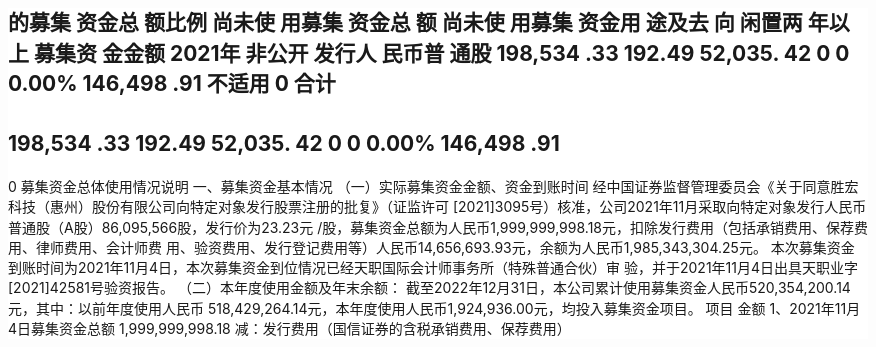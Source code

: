 的募集
资金总
额比例
尚未使
用募集
资金总
额
尚未使
用募集
资金用
途及去
向
闲置两
年以上
募集资
金金额
2021年
非公开
发行人
民币普
通股
198,534
.33
192.49
52,035.
42
0
0
0.00%
146,498
.91
不适用
0
合计
--
198,534
.33
192.49
52,035.
42
0
0
0.00%
146,498
.91
--
0
募集资金总体使用情况说明
一、募集资金基本情况
（一）实际募集资金金额、资金到账时间
经中国证券监督管理委员会《关于同意胜宏科技（惠州）股份有限公司向特定对象发行股票注册的批复》（证监许可
[2021]3095号）核准，公司2021年11月采取向特定对象发行人民币普通股（A股）86,095,566股，发行价为23.23元
/股，募集资金总额为人民币1,999,999,998.18元，扣除发行费用（包括承销费用、保荐费用、律师费用、会计师费
用、验资费用、发行登记费用等）人民币14,656,693.93元，余额为人民币1,985,343,304.25元。
本次募集资金到账时间为2021年11月4日，本次募集资金到位情况已经天职国际会计师事务所（特殊普通合伙）审
验，并于2021年11月4日出具天职业字[2021]42581号验资报告。
（二）本年度使用金额及年末余额：
截至2022年12月31日，本公司累计使用募集资金人民币520,354,200.14元，其中：以前年度使用人民币
518,429,264.14元，本年度使用人民币1,924,936.00元，均投入募集资金项目。
项目
金额
1、2021年11月4日募集资金总额
1,999,999,998.18
减：发行费用（国信证券的含税承销费用、保荐费用）